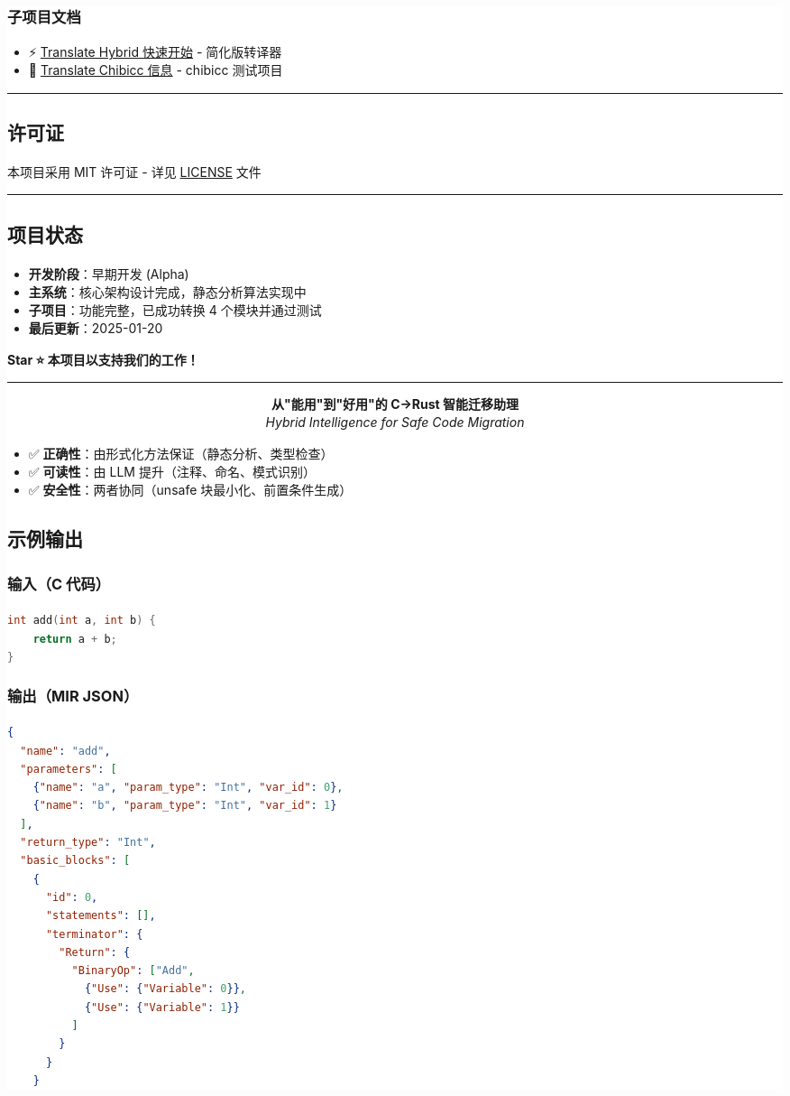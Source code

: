 ### 子项目文档
- ⚡ [Translate Hybrid 快速开始](translate_hybrid/QUICKSTART.md) - 简化版转译器
- 📂 [Translate Chibicc 信息](translate_chibicc/INFO) - chibicc 测试项目

---

## 许可证

本项目采用 MIT 许可证 - 详见 [LICENSE](LICENSE) 文件

---

## 项目状态

- **开发阶段**：早期开发 (Alpha)
- **主系统**：核心架构设计完成，静态分析算法实现中
- **子项目**：功能完整，已成功转换 4 个模块并通过测试
- **最后更新**：2025-01-20

**Star ⭐ 本项目以支持我们的工作！**

---

<p align="center">
  <strong>从"能用"到"好用"的 C→Rust 智能迁移助理</strong><br>
  <em>Hybrid Intelligence for Safe Code Migration</em>
</p>

- ✅ **正确性**：由形式化方法保证（静态分析、类型检查）
- ✅ **可读性**：由 LLM 提升（注释、命名、模式识别）
- ✅ **安全性**：两者协同（unsafe 块最小化、前置条件生成）

## 示例输出

### 输入（C 代码）

```c
int add(int a, int b) { 
    return a + b; 
}
```

### 输出（MIR JSON）

```json
{
  "name": "add",
  "parameters": [
    {"name": "a", "param_type": "Int", "var_id": 0},
    {"name": "b", "param_type": "Int", "var_id": 1}
  ],
  "return_type": "Int",
  "basic_blocks": [
    {
      "id": 0,
      "statements": [],
      "terminator": {
        "Return": {
          "BinaryOp": ["Add", 
            {"Use": {"Variable": 0}},
            {"Use": {"Variable": 1}}
          ]
        }
      }
    }
```